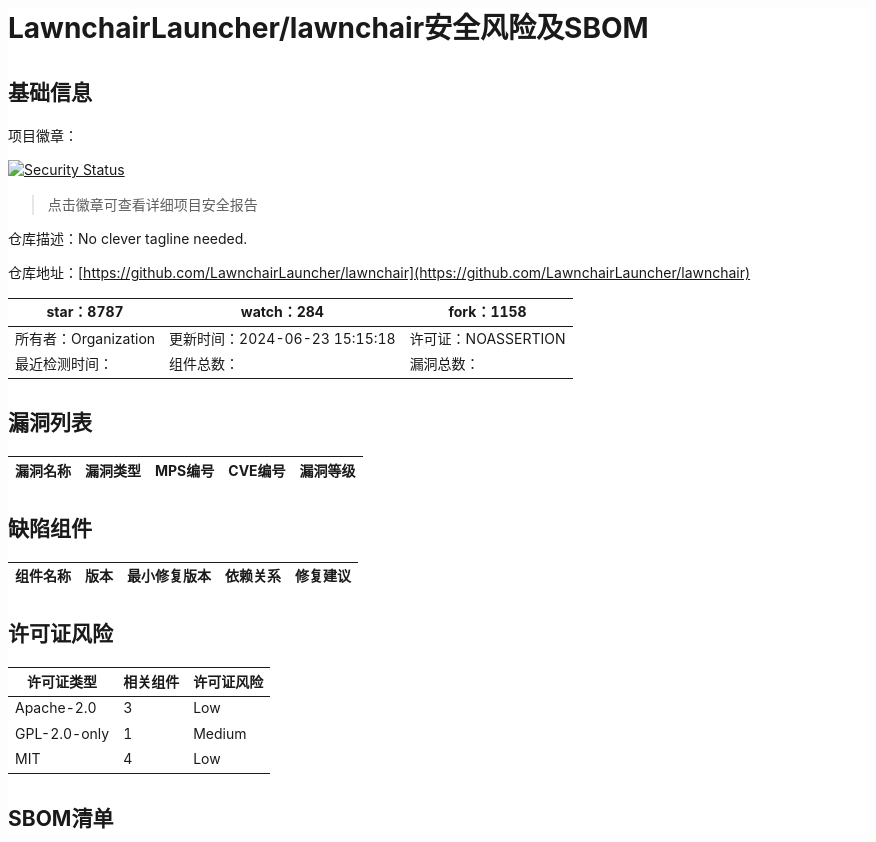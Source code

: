 # LawnchairLauncher/lawnchair安全风险及SBOM

## 基础信息

项目徽章：

[![Security Status](https://www.murphysec.com/platform3/v31/badge/1804938506461814784.svg)](https://www.murphysec.com/console/report/1730286090222788608/1804938506461814784)

> 点击徽章可查看详细项目安全报告

仓库描述：No clever tagline needed.

仓库地址：[https://github.com/LawnchairLauncher/lawnchair](https://github.com/LawnchairLauncher/lawnchair)

| star：8787 | watch：284 | fork：1158 |
| ----------- | -------------- | ------------ |
| 所有者：Organization | 更新时间：2024-06-23 15:15:18 | 许可证：NOASSERTION |
| 最近检测时间： | 组件总数： | 漏洞总数： |




## 漏洞列表

| 漏洞名称 | 漏洞类型 | MPS编号 | CVE编号 | 漏洞等级 |
| ------- | ------ | ------- | ------ | ----- |





## 缺陷组件

| 组件名称 | 版本 | 最小修复版本 | 依赖关系 | 修复建议 |
| -------- | ---- | ------------ | -------- | -------- |





## 许可证风险

| 许可证类型 | 相关组件 | 许可证风险 |
| ---------- | -------- | ---------- |
|Apache-2.0|3|Low|
|GPL-2.0-only|1|Medium|
|MIT|4|Low|




## SBOM清单

